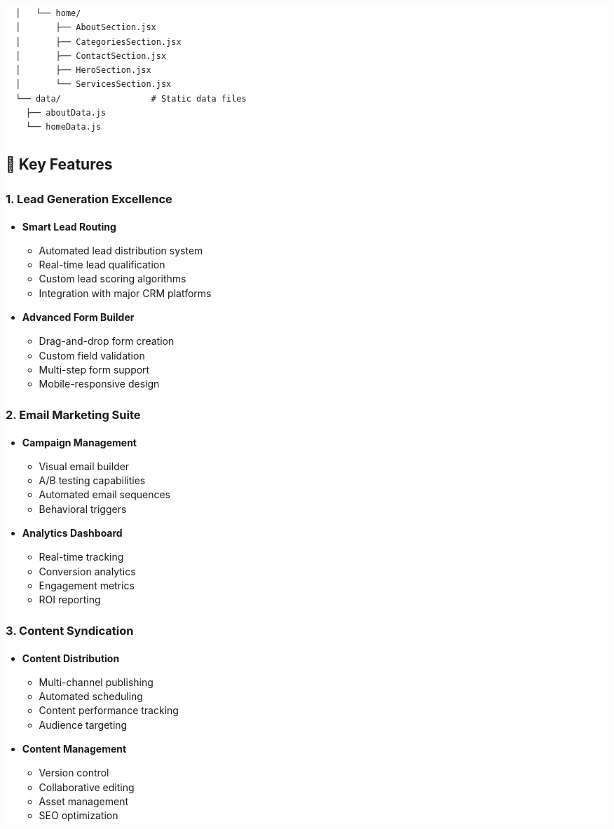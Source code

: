 ```
  │   └── home/
  │       ├── AboutSection.jsx
  │       ├── CategoriesSection.jsx
  │       ├── ContactSection.jsx
  │       ├── HeroSection.jsx
  │       └── ServicesSection.jsx
  └── data/                  # Static data files
    ├── aboutData.js
    └── homeData.js
```

## 🌟 Key Features

### 1. Lead Generation Excellence
- **Smart Lead Routing**
  - Automated lead distribution system
  - Real-time lead qualification
  - Custom lead scoring algorithms
  - Integration with major CRM platforms

- **Advanced Form Builder**
  - Drag-and-drop form creation
  - Custom field validation
  - Multi-step form support
  - Mobile-responsive design

### 2. Email Marketing Suite
- **Campaign Management**
  - Visual email builder
  - A/B testing capabilities
  - Automated email sequences
  - Behavioral triggers

- **Analytics Dashboard**
  - Real-time tracking
  - Conversion analytics
  - Engagement metrics
  - ROI reporting

### 3. Content Syndication
- **Content Distribution**
  - Multi-channel publishing
  - Automated scheduling
  - Content performance tracking
  - Audience targeting

- **Content Management**
  - Version control
  - Collaborative editing
  - Asset management
  - SEO optimization

